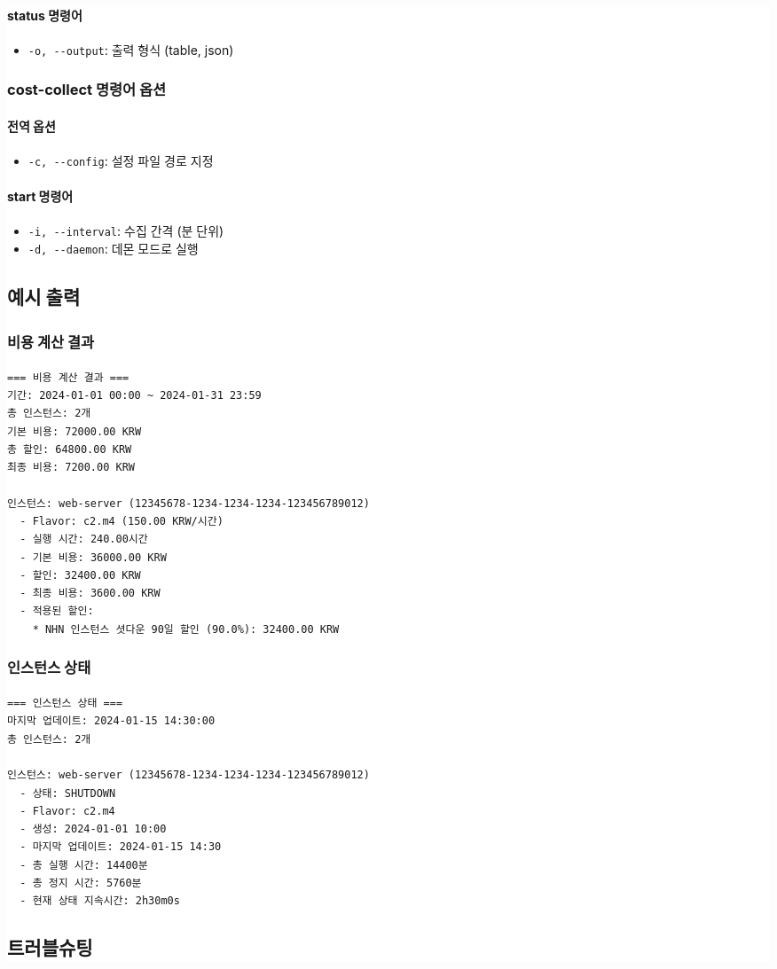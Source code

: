 #### status 명령어
- `-o, --output`: 출력 형식 (table, json)

### cost-collect 명령어 옵션

#### 전역 옵션
- `-c, --config`: 설정 파일 경로 지정

#### start 명령어
- `-i, --interval`: 수집 간격 (분 단위)
- `-d, --daemon`: 데몬 모드로 실행

## 예시 출력

### 비용 계산 결과
```
=== 비용 계산 결과 ===
기간: 2024-01-01 00:00 ~ 2024-01-31 23:59
총 인스턴스: 2개
기본 비용: 72000.00 KRW
총 할인: 64800.00 KRW
최종 비용: 7200.00 KRW

인스턴스: web-server (12345678-1234-1234-1234-123456789012)
  - Flavor: c2.m4 (150.00 KRW/시간)
  - 실행 시간: 240.00시간
  - 기본 비용: 36000.00 KRW
  - 할인: 32400.00 KRW
  - 최종 비용: 3600.00 KRW
  - 적용된 할인:
    * NHN 인스턴스 셧다운 90일 할인 (90.0%): 32400.00 KRW
```

### 인스턴스 상태
```
=== 인스턴스 상태 ===
마지막 업데이트: 2024-01-15 14:30:00
총 인스턴스: 2개

인스턴스: web-server (12345678-1234-1234-1234-123456789012)
  - 상태: SHUTDOWN
  - Flavor: c2.m4
  - 생성: 2024-01-01 10:00
  - 마지막 업데이트: 2024-01-15 14:30
  - 총 실행 시간: 14400분
  - 총 정지 시간: 5760분
  - 현재 상태 지속시간: 2h30m0s
```

## 트러블슈팅
